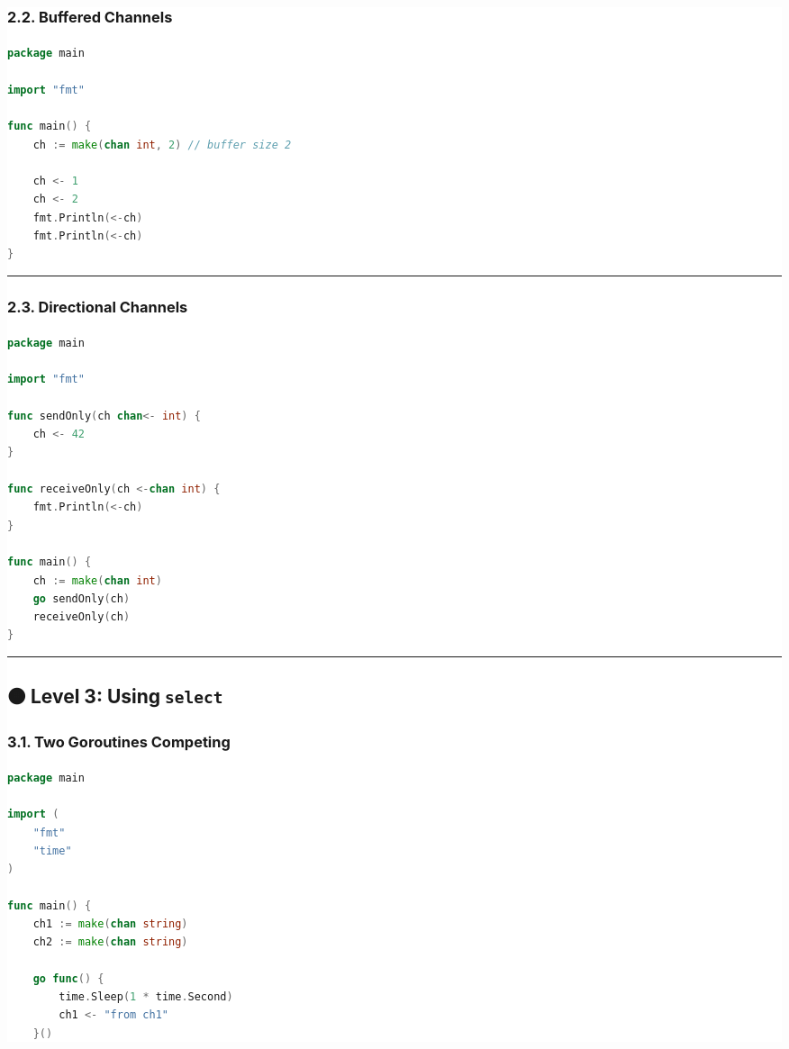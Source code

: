 
### 2.2. Buffered Channels

```go
package main

import "fmt"

func main() {
    ch := make(chan int, 2) // buffer size 2

    ch <- 1
    ch <- 2
    fmt.Println(<-ch)
    fmt.Println(<-ch)
}
```

---

### 2.3. Directional Channels

```go
package main

import "fmt"

func sendOnly(ch chan<- int) {
    ch <- 42
}

func receiveOnly(ch <-chan int) {
    fmt.Println(<-ch)
}

func main() {
    ch := make(chan int)
    go sendOnly(ch)
    receiveOnly(ch)
}
```

---

## 🟠 Level 3: Using `select`

### 3.1. Two Goroutines Competing

```go
package main

import (
    "fmt"
    "time"
)

func main() {
    ch1 := make(chan string)
    ch2 := make(chan string)

    go func() {
        time.Sleep(1 * time.Second)
        ch1 <- "from ch1"
    }()

```
